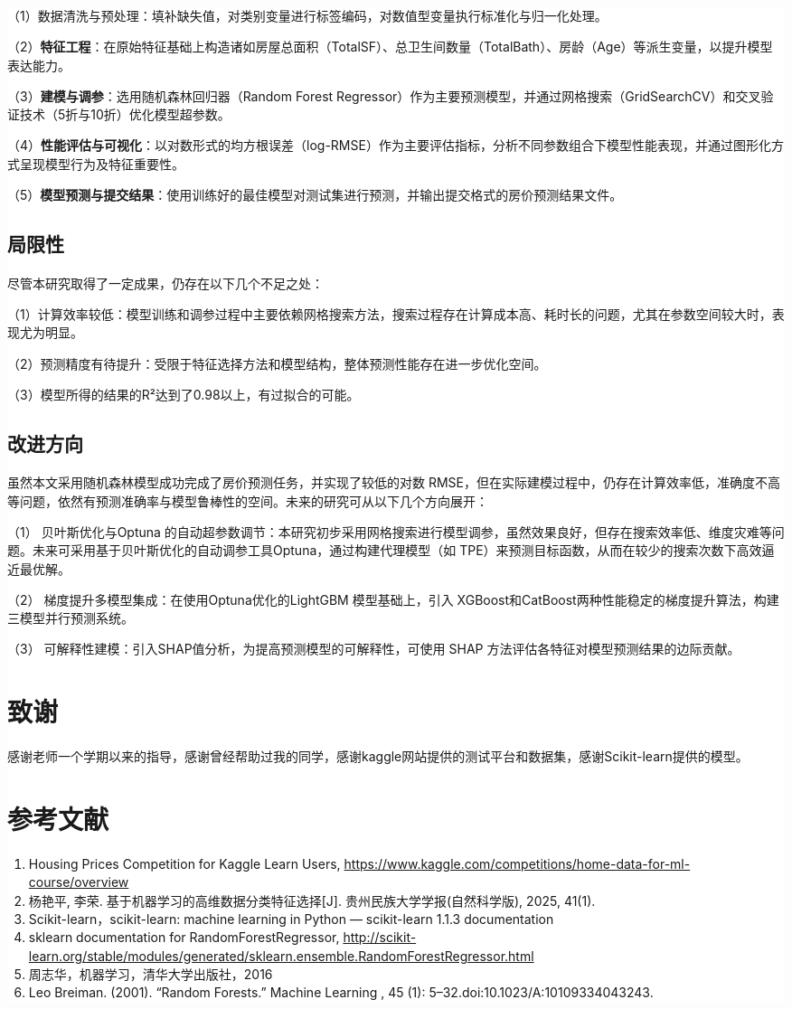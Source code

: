 （1）数据清洗与预处理：填补缺失值，对类别变量进行标签编码，对数值型变量执行标准化与归一化处理。

（2）**特征工程**：在原始特征基础上构造诸如房屋总面积（TotalSF）、总卫生间数量（TotalBath）、房龄（Age）等派生变量，以提升模型表达能力。

（3）**建模与调参**：选用随机森林回归器（Random Forest Regressor）作为主要预测模型，并通过网格搜索（GridSearchCV）和交叉验证技术（5折与10折）优化模型超参数。

（4）**性能评估与可视化**：以对数形式的均方根误差（log-RMSE）作为主要评估指标，分析不同参数组合下模型性能表现，并通过图形化方式呈现模型行为及特征重要性。

（5）**模型预测与提交结果**：使用训练好的最佳模型对测试集进行预测，并输出提交格式的房价预测结果文件。

## 局限性

尽管本研究取得了一定成果，仍存在以下几个不足之处：

（1）计算效率较低：模型训练和调参过程中主要依赖网格搜索方法，搜索过程存在计算成本高、耗时长的问题，尤其在参数空间较大时，表现尤为明显。

（2）预测精度有待提升：受限于特征选择方法和模型结构，整体预测性能存在进一步优化空间。

（3）模型所得的结果的R²达到了0.98以上，有过拟合的可能。

## 改进方向

虽然本文采用随机森林模型成功完成了房价预测任务，并实现了较低的对数 RMSE，但在实际建模过程中，仍存在计算效率低，准确度不高等问题，依然有预测准确率与模型鲁棒性的空间。未来的研究可从以下几个方向展开：

（1） 贝叶斯优化与Optuna 的自动超参数调节：本研究初步采用网格搜索进行模型调参，虽然效果良好，但存在搜索效率低、维度灾难等问题。未来可采用基于贝叶斯优化的自动调参工具Optuna，通过构建代理模型（如 TPE）来预测目标函数，从而在较少的搜索次数下高效逼近最优解。

（2） 梯度提升多模型集成：在使用Optuna优化的LightGBM 模型基础上，引入 XGBoost和CatBoost两种性能稳定的梯度提升算法，构建三模型并行预测系统。

（3） 可解释性建模：引入SHAP值分析，为提高预测模型的可解释性，可使用 SHAP 方法评估各特征对模型预测结果的边际贡献。

# 致谢

感谢老师一个学期以来的指导，感谢曾经帮助过我的同学，感谢kaggle网站提供的测试平台和数据集，感谢Scikit-learn提供的模型。

# 参考文献

1.  Housing Prices Competition for Kaggle Learn Users, https://www.kaggle.com/competitions/home-data-for-ml-course/overview
2.  杨艳平, 李荣. 基于机器学习的高维数据分类特征选择\[J\]. 贵州民族大学学报(自然科学版), 2025, 41(1).
3.  Scikit-learn，scikit-learn: machine learning in Python — scikit-learn 1.1.3 documentation
4.  sklearn documentation for RandomForestRegressor, http://scikit-learn.org/stable/modules/generated/sklearn.ensemble.RandomForestRegressor.html
5.  周志华，机器学习，清华大学出版社，2016
6.  Leo Breiman. (2001). “Random Forests.” Machine Learning , 45 (1): 5–32.doi:10.1023/A:10109334043243.

